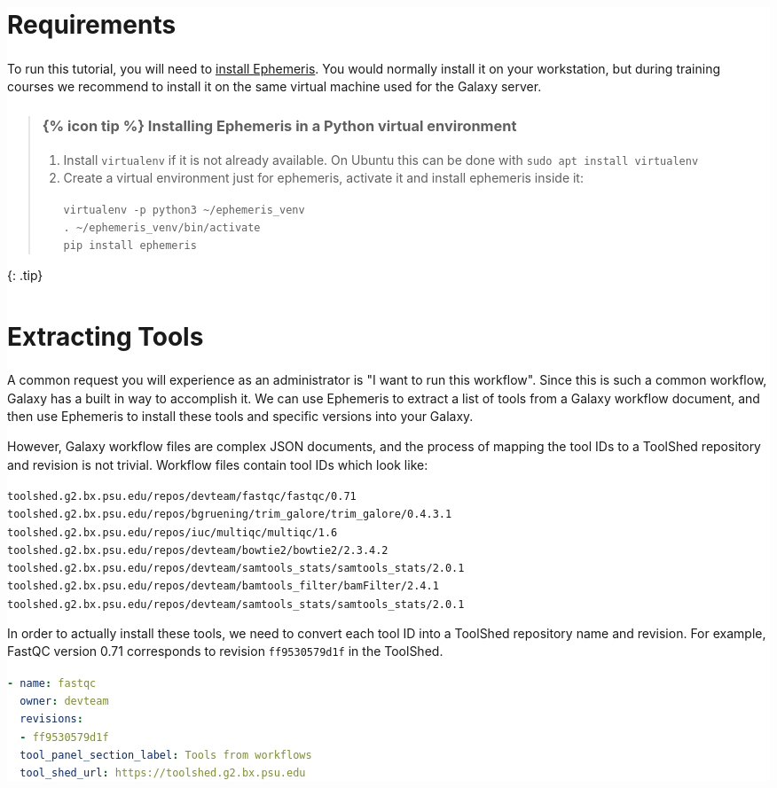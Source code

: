
# Requirements

To run this tutorial, you will need to [install Ephemeris](https://ephemeris.readthedocs.io/en/latest/installation.html). You would normally install it on your workstation, but during training courses we recommend to install it on the same virtual machine used for the Galaxy server.

> ### {% icon tip %} Installing Ephemeris in a Python virtual environment
>
> 1. Install `virtualenv` if it is not already available. On Ubuntu this can be done with `sudo apt install virtualenv`
> 2. Create a virtual environment just for ephemeris, activate it and install ephemeris inside it:
>    ```console
>    virtualenv -p python3 ~/ephemeris_venv
>    . ~/ephemeris_venv/bin/activate
>    pip install ephemeris
>    ```
{: .tip}


# Extracting Tools

A common request you will experience as an administrator is "I want to run this workflow". Since this is such a common workflow, Galaxy has a built in way to accomplish it. We can use Ephemeris to extract a list of tools from a Galaxy workflow document, and then use Ephemeris to install these tools and specific versions into your Galaxy.

However, Galaxy workflow files are complex JSON documents, and the process of mapping the tool IDs to a ToolShed repository and revision is not trivial. Workflow files contain tool IDs which look like:

```
toolshed.g2.bx.psu.edu/repos/devteam/fastqc/fastqc/0.71
toolshed.g2.bx.psu.edu/repos/bgruening/trim_galore/trim_galore/0.4.3.1
toolshed.g2.bx.psu.edu/repos/iuc/multiqc/multiqc/1.6
toolshed.g2.bx.psu.edu/repos/devteam/bowtie2/bowtie2/2.3.4.2
toolshed.g2.bx.psu.edu/repos/devteam/samtools_stats/samtools_stats/2.0.1
toolshed.g2.bx.psu.edu/repos/devteam/bamtools_filter/bamFilter/2.4.1
toolshed.g2.bx.psu.edu/repos/devteam/samtools_stats/samtools_stats/2.0.1
```

In order to actually install these tools, we need to convert each tool ID into a ToolShed repository name and revision. For example, FastQC version 0.71 corresponds to revision `ff9530579d1f` in the ToolShed.

```yaml
- name: fastqc
  owner: devteam
  revisions:
  - ff9530579d1f
  tool_panel_section_label: Tools from workflows
  tool_shed_url: https://toolshed.g2.bx.psu.edu
```
